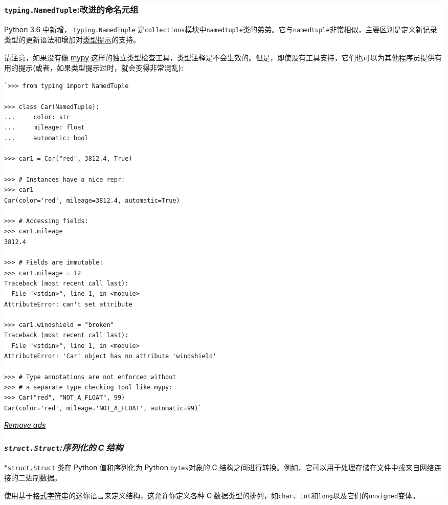 ### `typing.NamedTuple`:改进的命名元组

Python 3.6 中新增， [`typing.NamedTuple`](https://docs.python.org/3/library/typing.html#typing.NamedTuple) 是`collections`模块中`namedtuple`类的弟弟。它与`namedtuple`非常相似，主要区别是定义新记录类型的更新语法和增加对[类型提示](https://docs.python.org/3/library/typing.html)的支持。

请注意，如果没有像 [mypy](http://mypy-lang.org/) 这样的独立类型检查工具，类型注释是不会生效的。但是，即使没有工具支持，它们也可以为其他程序员提供有用的提示(或者，如果类型提示过时，就会变得非常混乱):

>>>

```
`>>> from typing import NamedTuple

>>> class Car(NamedTuple):
...     color: str
...     mileage: float
...     automatic: bool

>>> car1 = Car("red", 3812.4, True)

>>> # Instances have a nice repr:
>>> car1
Car(color='red', mileage=3812.4, automatic=True)

>>> # Accessing fields:
>>> car1.mileage
3812.4

>>> # Fields are immutable:
>>> car1.mileage = 12
Traceback (most recent call last):
  File "<stdin>", line 1, in <module>
AttributeError: can't set attribute

>>> car1.windshield = "broken"
Traceback (most recent call last):
  File "<stdin>", line 1, in <module>
AttributeError: 'Car' object has no attribute 'windshield'

>>> # Type annotations are not enforced without
>>> # a separate type checking tool like mypy:
>>> Car("red", "NOT_A_FLOAT", 99)
Car(color='red', mileage='NOT_A_FLOAT', automatic=99)` 
```

[*Remove ads*](/account/join/)

### *`struct.Struct`:序列化的 C 结构*

 *[`struct.Struct`](https://docs.python.org/3/library/struct.html#struct.Struct) 类在 Python 值和序列化为 Python `bytes`对象的 C 结构之间进行转换。例如，它可以用于处理存储在文件中或来自网络连接的二进制数据。

使用基于[格式字符串](https://docs.python.org/3/library/struct.html#struct-format-strings)的迷你语言来定义结构，这允许你定义各种 C 数据类型的排列，如`char`、`int`和`long`以及它们的`unsigned`变体。
